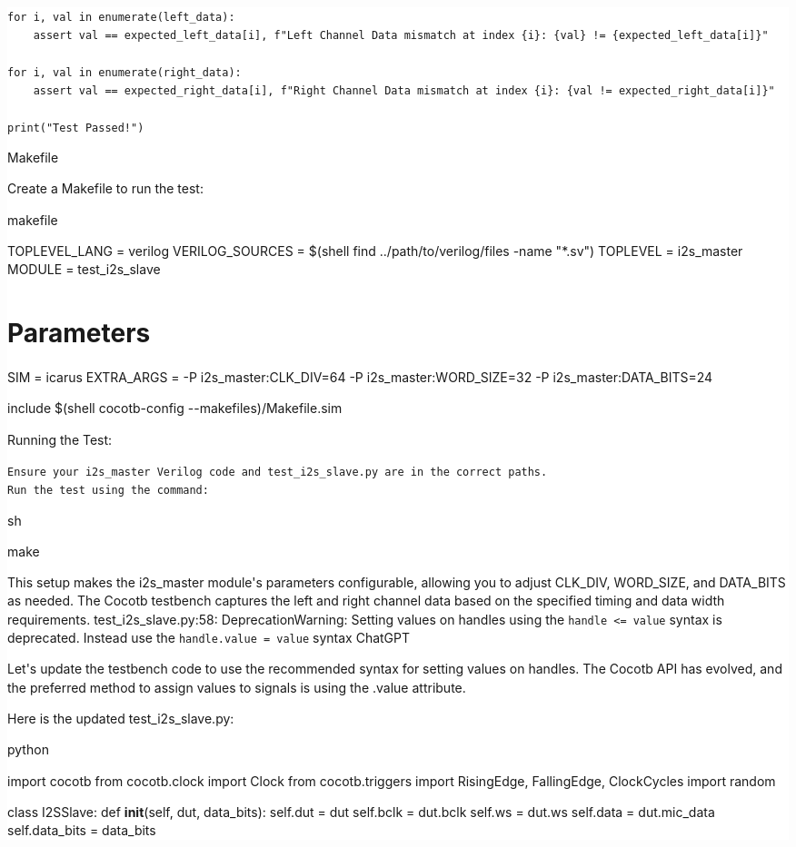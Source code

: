     for i, val in enumerate(left_data):
        assert val == expected_left_data[i], f"Left Channel Data mismatch at index {i}: {val} != {expected_left_data[i]}"

    for i, val in enumerate(right_data):
        assert val == expected_right_data[i], f"Right Channel Data mismatch at index {i}: {val != expected_right_data[i]}"

    print("Test Passed!")

Makefile

Create a Makefile to run the test:

makefile

TOPLEVEL_LANG = verilog
VERILOG_SOURCES = $(shell find ../path/to/verilog/files -name "*.sv")
TOPLEVEL = i2s_master
MODULE = test_i2s_slave

# Parameters
SIM = icarus
EXTRA_ARGS = -P i2s_master:CLK_DIV=64 -P i2s_master:WORD_SIZE=32 -P i2s_master:DATA_BITS=24

include $(shell cocotb-config --makefiles)/Makefile.sim

Running the Test:

    Ensure your i2s_master Verilog code and test_i2s_slave.py are in the correct paths.
    Run the test using the command:

sh

make

This setup makes the i2s_master module's parameters configurable, allowing you to adjust CLK_DIV, WORD_SIZE, and DATA_BITS as needed. The Cocotb testbench captures the left and right channel data based on the specified timing and data width requirements.
test_i2s_slave.py:58: DeprecationWarning: Setting values on handles using the ``handle <= value`` syntax is deprecated. Instead use the ``handle.value = value`` syntax
ChatGPT

Let's update the testbench code to use the recommended syntax for setting values on handles. The Cocotb API has evolved, and the preferred method to assign values to signals is using the .value attribute.

Here is the updated test_i2s_slave.py:

python

import cocotb
from cocotb.clock import Clock
from cocotb.triggers import RisingEdge, FallingEdge, ClockCycles
import random

class I2SSlave:
    def __init__(self, dut, data_bits):
        self.dut = dut
        self.bclk = dut.bclk
        self.ws = dut.ws
        self.data = dut.mic_data
        self.data_bits = data_bits
